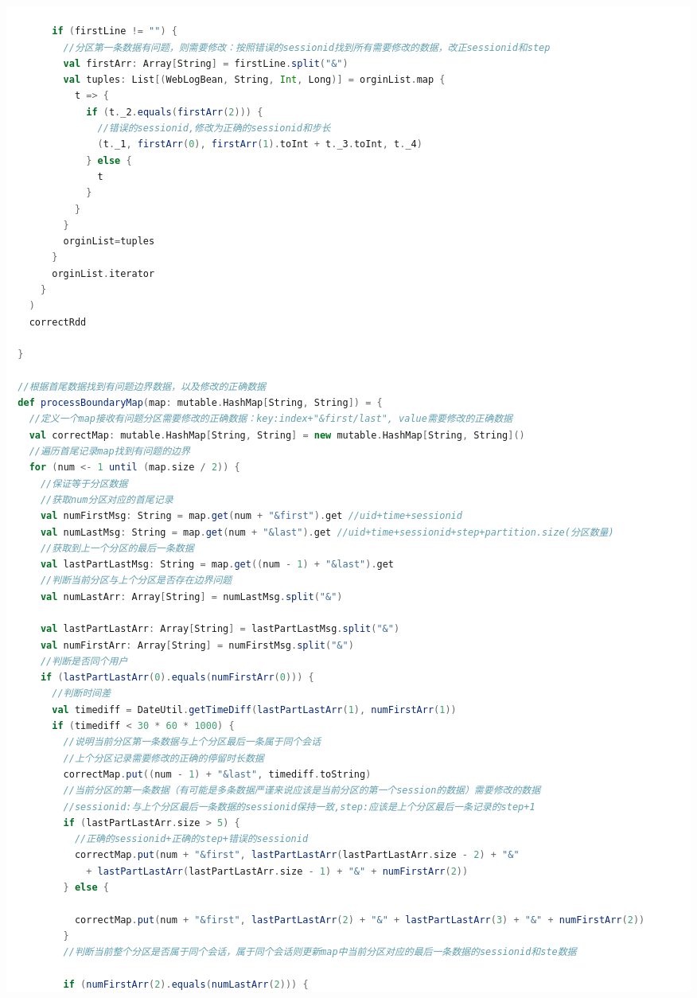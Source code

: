 ```scala

        if (firstLine != "") {
          //分区第一条数据有问题，则需要修改：按照错误的sessionid找到所有需要修改的数据，改正sessionid和step
          val firstArr: Array[String] = firstLine.split("&")
          val tuples: List[(WebLogBean, String, Int, Long)] = orginList.map {
            t => {
              if (t._2.equals(firstArr(2))) {
                //错误的sessionid,修改为正确的sessionid和步长
                (t._1, firstArr(0), firstArr(1).toInt + t._3.toInt, t._4)
              } else {
                t
              }
            }
          }
          orginList=tuples
        }
        orginList.iterator
      }
    )
    correctRdd

  }

  //根据首尾数据找到有问题边界数据，以及修改的正确数据
  def processBoundaryMap(map: mutable.HashMap[String, String]) = {
    //定义一个map接收有问题分区需要修改的正确数据：key:index+"&first/last", value需要修改的正确数据
    val correctMap: mutable.HashMap[String, String] = new mutable.HashMap[String, String]()
    //遍历首尾记录map找到有问题的边界
    for (num <- 1 until (map.size / 2)) {
      //保证等于分区数据
      //获取num分区对应的首尾记录
      val numFirstMsg: String = map.get(num + "&first").get //uid+time+sessionid
      val numLastMsg: String = map.get(num + "&last").get //uid+time+sessionid+step+partition.size(分区数量)
      //获取到上一个分区的最后一条数据
      val lastPartLastMsg: String = map.get((num - 1) + "&last").get
      //判断当前分区与上个分区是否存在边界问题
      val numLastArr: Array[String] = numLastMsg.split("&")

      val lastPartLastArr: Array[String] = lastPartLastMsg.split("&")
      val numFirstArr: Array[String] = numFirstMsg.split("&")
      //判断是否同个用户
      if (lastPartLastArr(0).equals(numFirstArr(0))) {
        //判断时间差
        val timediff = DateUtil.getTimeDiff(lastPartLastArr(1), numFirstArr(1))
        if (timediff < 30 * 60 * 1000) {
          //说明当前分区第一条数据与上个分区最后一条属于同个会话
          //上个分区记录需要修改的正确的停留时长数据
          correctMap.put((num - 1) + "&last", timediff.toString)
          //当前分区的第一条数据（有可能是多条数据严谨来说应该是当前分区的第一个session的数据）需要修改的数据
          //sessionid:与上个分区最后一条数据的sessionid保持一致,step:应该是上个分区最后一条记录的step+1
          if (lastPartLastArr.size > 5) {
            //正确的sessionid+正确的step+错误的sessionid
            correctMap.put(num + "&first", lastPartLastArr(lastPartLastArr.size - 2) + "&"
              + lastPartLastArr(lastPartLastArr.size - 1) + "&" + numFirstArr(2))
          } else {

            correctMap.put(num + "&first", lastPartLastArr(2) + "&" + lastPartLastArr(3) + "&" + numFirstArr(2))
          }
          //判断当前整个分区是否属于同个会话，属于同个会话则更新map中当前分区对应的最后一条数据的sessionid和ste数据

          if (numFirstArr(2).equals(numLastArr(2))) {
```